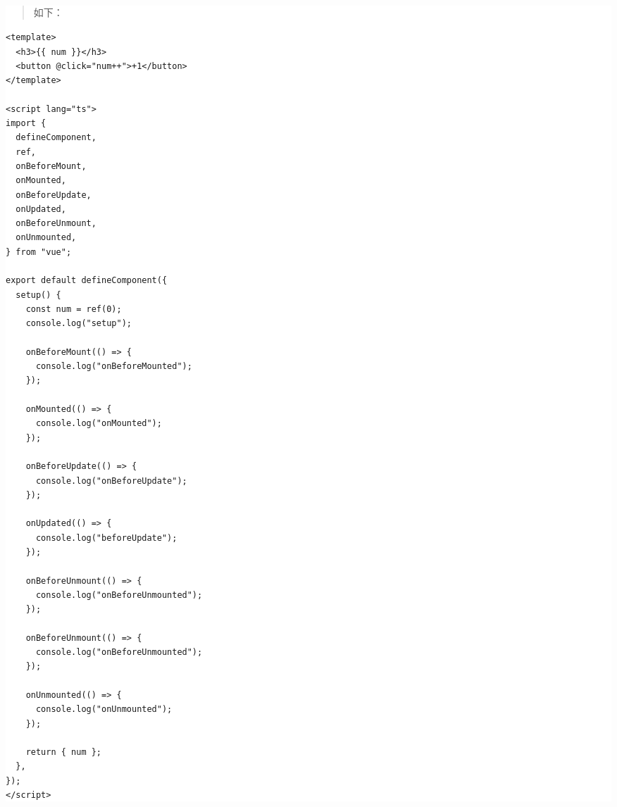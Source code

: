 > 如下：

```vue
<template>
  <h3>{{ num }}</h3>
  <button @click="num++">+1</button>
</template>

<script lang="ts">
import {
  defineComponent,
  ref,
  onBeforeMount,
  onMounted,
  onBeforeUpdate,
  onUpdated,
  onBeforeUnmount,
  onUnmounted,
} from "vue";

export default defineComponent({
  setup() {
    const num = ref(0);
    console.log("setup");

    onBeforeMount(() => {
      console.log("onBeforeMounted");
    });

    onMounted(() => {
      console.log("onMounted");
    });

    onBeforeUpdate(() => {
      console.log("onBeforeUpdate");
    });

    onUpdated(() => {
      console.log("beforeUpdate");
    });

    onBeforeUnmount(() => {
      console.log("onBeforeUnmounted");
    });

    onBeforeUnmount(() => {
      console.log("onBeforeUnmounted");
    });

    onUnmounted(() => {
      console.log("onUnmounted");
    });

    return { num };
  },
});
</script>
```
